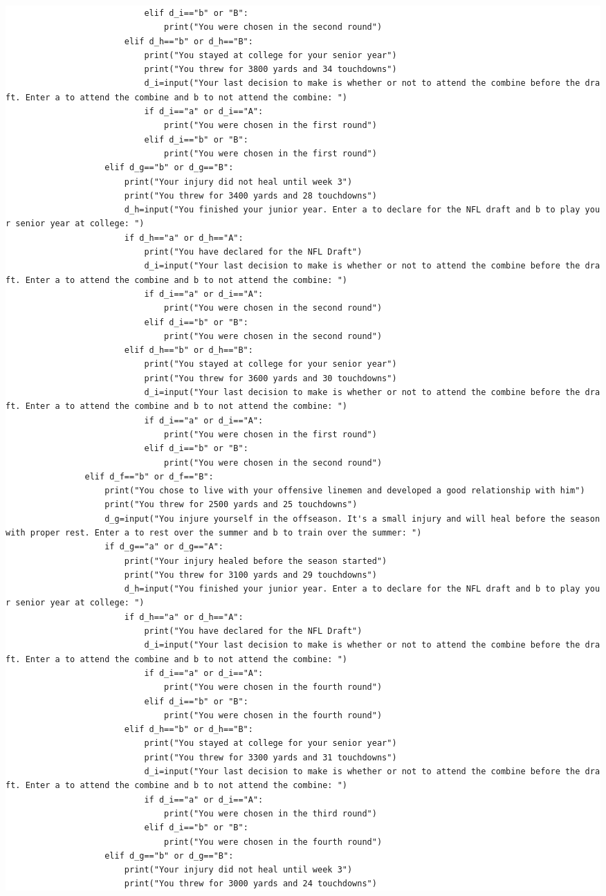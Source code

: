                                elif d_i=="b" or "B":
                                    print("You were chosen in the second round")
                            elif d_h=="b" or d_h=="B":
                                print("You stayed at college for your senior year")
                                print("You threw for 3800 yards and 34 touchdowns")
                                d_i=input("Your last decision to make is whether or not to attend the combine before the draft. Enter a to attend the combine and b to not attend the combine: ")
                                if d_i=="a" or d_i=="A":
                                    print("You were chosen in the first round")
                                elif d_i=="b" or "B":
                                    print("You were chosen in the first round")
                        elif d_g=="b" or d_g=="B":
                            print("Your injury did not heal until week 3")
                            print("You threw for 3400 yards and 28 touchdowns")
                            d_h=input("You finished your junior year. Enter a to declare for the NFL draft and b to play your senior year at college: ")
                            if d_h=="a" or d_h=="A":
                                print("You have declared for the NFL Draft")
                                d_i=input("Your last decision to make is whether or not to attend the combine before the draft. Enter a to attend the combine and b to not attend the combine: ")
                                if d_i=="a" or d_i=="A":
                                    print("You were chosen in the second round")
                                elif d_i=="b" or "B":
                                    print("You were chosen in the second round")
                            elif d_h=="b" or d_h=="B":
                                print("You stayed at college for your senior year")
                                print("You threw for 3600 yards and 30 touchdowns")
                                d_i=input("Your last decision to make is whether or not to attend the combine before the draft. Enter a to attend the combine and b to not attend the combine: ")
                                if d_i=="a" or d_i=="A":
                                    print("You were chosen in the first round")
                                elif d_i=="b" or "B":
                                    print("You were chosen in the second round")
                    elif d_f=="b" or d_f=="B":
                        print("You chose to live with your offensive linemen and developed a good relationship with him")
                        print("You threw for 2500 yards and 25 touchdowns")
                        d_g=input("You injure yourself in the offseason. It's a small injury and will heal before the season with proper rest. Enter a to rest over the summer and b to train over the summer: ")
                        if d_g=="a" or d_g=="A":
                            print("Your injury healed before the season started")
                            print("You threw for 3100 yards and 29 touchdowns")
                            d_h=input("You finished your junior year. Enter a to declare for the NFL draft and b to play your senior year at college: ")
                            if d_h=="a" or d_h=="A":
                                print("You have declared for the NFL Draft")
                                d_i=input("Your last decision to make is whether or not to attend the combine before the draft. Enter a to attend the combine and b to not attend the combine: ")
                                if d_i=="a" or d_i=="A":
                                    print("You were chosen in the fourth round")
                                elif d_i=="b" or "B":
                                    print("You were chosen in the fourth round")
                            elif d_h=="b" or d_h=="B":
                                print("You stayed at college for your senior year")
                                print("You threw for 3300 yards and 31 touchdowns")
                                d_i=input("Your last decision to make is whether or not to attend the combine before the draft. Enter a to attend the combine and b to not attend the combine: ")
                                if d_i=="a" or d_i=="A":
                                    print("You were chosen in the third round")
                                elif d_i=="b" or "B":
                                    print("You were chosen in the fourth round")
                        elif d_g=="b" or d_g=="B":
                            print("Your injury did not heal until week 3")
                            print("You threw for 3000 yards and 24 touchdowns")